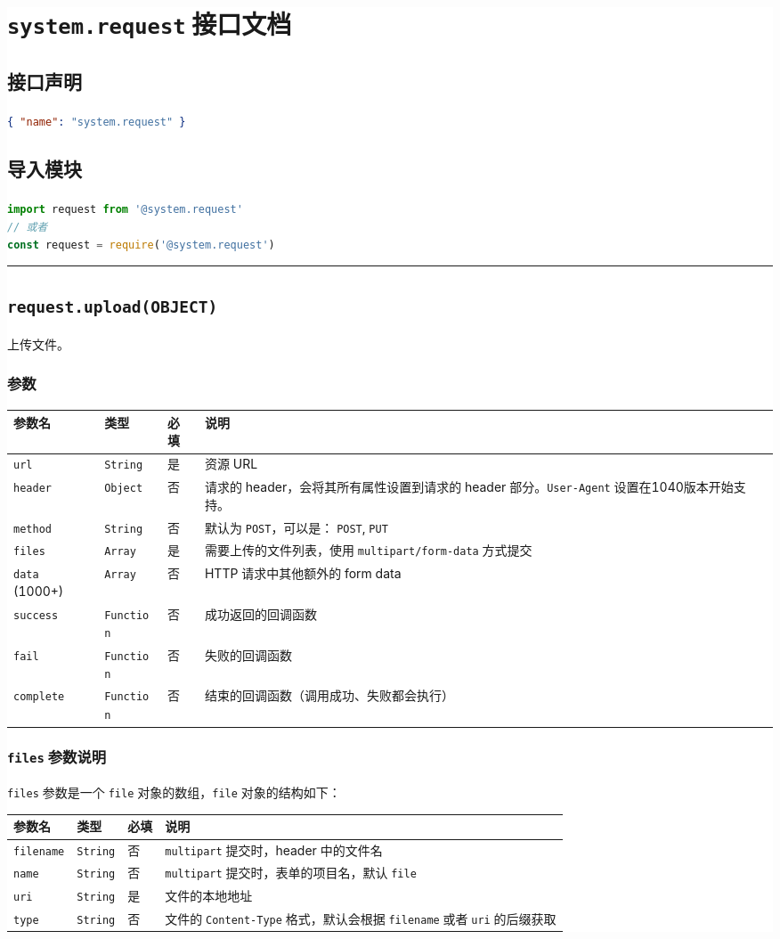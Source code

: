 
# `system.request` 接口文档

## 接口声明
```json
{ "name": "system.request" }
```

## 导入模块
```javascript
import request from '@system.request'
// 或者
const request = require('@system.request')
```

---

## `request.upload(OBJECT)`
上传文件。

### 参数
| 参数名 | 类型 | 必填 | 说明 |
| :--- | :--- | :--- | :--- |
| `url` | `String` | 是 | 资源 URL |
| `header` | `Object` | 否 | 请求的 header，会将其所有属性设置到请求的 header 部分。`User-Agent` 设置在1040版本开始支持。 |
| `method` | `String` | 否 | 默认为 `POST`，可以是： `POST`, `PUT` |
| `files` | `Array` | 是 | 需要上传的文件列表，使用 `multipart/form-data` 方式提交 |
| `data` (1000+) | `Array` | 否 | HTTP 请求中其他额外的 form data |
| `success` | `Function` | 否 | 成功返回的回调函数 |
| `fail` | `Function` | 否 | 失败的回调函数 |
| `complete` | `Function` | 否 | 结束的回调函数（调用成功、失败都会执行） |

### `files` 参数说明
`files` 参数是一个 `file` 对象的数组，`file` 对象的结构如下：

| 参数名 | 类型 | 必填 | 说明 |
| :--- | :--- | :--- | :--- |
| `filename` | `String` | 否 | `multipart` 提交时，header 中的文件名 |
| `name` | `String` | 否 | `multipart` 提交时，表单的项目名，默认 `file` |
| `uri` | `String` | 是 | 文件的本地地址 |
| `type` | `String` | 否 | 文件的 `Content-Type` 格式，默认会根据 `filename` 或者 `uri` 的后缀获取 |

